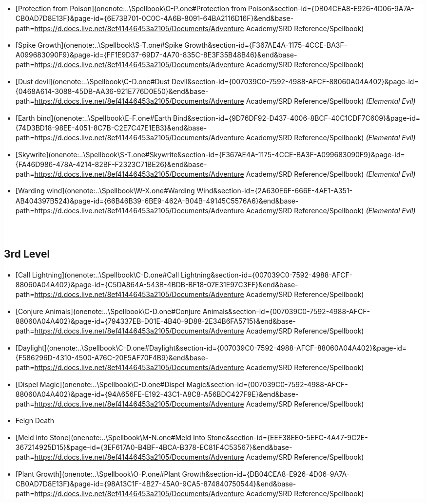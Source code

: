 -   [Protection from Poison](onenote:..\\Spellbook\\O-P.one#Protection from Poison&section-id={DB04CEA8-E926-4D06-9A7A-CB0AD7D8E13F}&page-id={6E73B701-0C0C-4A6B-8091-64BA2116D16F}&end&base-path=https://d.docs.live.net/8ef41446453a2105/Documents/Adventure Academy/SRD Reference/Spellbook)

-   [Spike Growth](onenote:..\\Spellbook\\S-T.one#Spike Growth&section-id={F367AE4A-1175-4CCE-BA3F-A099683090F9}&page-id={FF1E9D37-69D7-4A70-835C-8E3F35B48B46}&end&base-path=https://d.docs.live.net/8ef41446453a2105/Documents/Adventure Academy/SRD Reference/Spellbook)



-   [Dust devil](onenote:..\\Spellbook\\C-D.one#Dust Devil&section-id={007039C0-7592-4988-AFCF-88060A04A402}&page-id={0468A614-3088-45DB-AA36-921E776D0E50}&end&base-path=https://d.docs.live.net/8ef41446453a2105/Documents/Adventure Academy/SRD Reference/Spellbook) *(Elemental Evil)*

-   [Earth bind](onenote:..\\Spellbook\\E-F.one#Earth Bind&section-id={9D76DF92-D437-4006-8BCF-40C1CDF7C609}&page-id={74D3BD18-98EE-4051-8C7B-C2E7C47E1EB3}&end&base-path=https://d.docs.live.net/8ef41446453a2105/Documents/Adventure Academy/SRD Reference/Spellbook) *(Elemental Evil)*

-   [Skywrite](onenote:..\\Spellbook\\S-T.one#Skywrite&section-id={F367AE4A-1175-4CCE-BA3F-A099683090F9}&page-id={FA46D986-478A-4214-82BF-F2323C71BE26}&end&base-path=https://d.docs.live.net/8ef41446453a2105/Documents/Adventure Academy/SRD Reference/Spellbook) *(Elemental Evil)*

-   [Warding wind](onenote:..\\Spellbook\\W-X.one#Warding Wind&section-id={2A630E6F-666E-4AE1-A351-AB404397B524}&page-id={66B46B39-6BE9-462A-B04B-49145C5576A6}&end&base-path=https://d.docs.live.net/8ef41446453a2105/Documents/Adventure Academy/SRD Reference/Spellbook) *(Elemental Evil)*

 

## 3rd Level

-   [Call Lightning](onenote:..\\Spellbook\\C-D.one#Call Lightning&section-id={007039C0-7592-4988-AFCF-88060A04A402}&page-id={C5DA864A-543B-4BDB-BF18-07E31E97C3FF}&end&base-path=https://d.docs.live.net/8ef41446453a2105/Documents/Adventure Academy/SRD Reference/Spellbook)

-   [Conjure Animals](onenote:..\\Spellbook\\C-D.one#Conjure Animals&section-id={007039C0-7592-4988-AFCF-88060A04A402}&page-id={794337EB-D01E-4B40-9D88-2E34B6FA5715}&end&base-path=https://d.docs.live.net/8ef41446453a2105/Documents/Adventure Academy/SRD Reference/Spellbook)

-   [Daylight](onenote:..\\Spellbook\\C-D.one#Daylight&section-id={007039C0-7592-4988-AFCF-88060A04A402}&page-id={F586296D-4310-4500-A76C-20E5AF70F4B9}&end&base-path=https://d.docs.live.net/8ef41446453a2105/Documents/Adventure Academy/SRD Reference/Spellbook)

-   [Dispel Magic](onenote:..\\Spellbook\\C-D.one#Dispel Magic&section-id={007039C0-7592-4988-AFCF-88060A04A402}&page-id={94A656FE-E192-43C1-A8C8-A56BDC427F9E}&end&base-path=https://d.docs.live.net/8ef41446453a2105/Documents/Adventure Academy/SRD Reference/Spellbook)



-   Feign Death



-   [Meld into Stone](onenote:..\\Spellbook\\M-N.one#Meld Into Stone&section-id={EEF38EE0-5EFC-4A47-9C2E-367214925D15}&page-id={3EF617A0-B4BF-4BCA-B378-EC81F4C53567}&end&base-path=https://d.docs.live.net/8ef41446453a2105/Documents/Adventure Academy/SRD Reference/Spellbook)

-   [Plant Growth](onenote:..\\Spellbook\\O-P.one#Plant Growth&section-id={DB04CEA8-E926-4D06-9A7A-CB0AD7D8E13F}&page-id={98A13C1F-4B27-45A0-9CA5-874840750544}&end&base-path=https://d.docs.live.net/8ef41446453a2105/Documents/Adventure Academy/SRD Reference/Spellbook)
